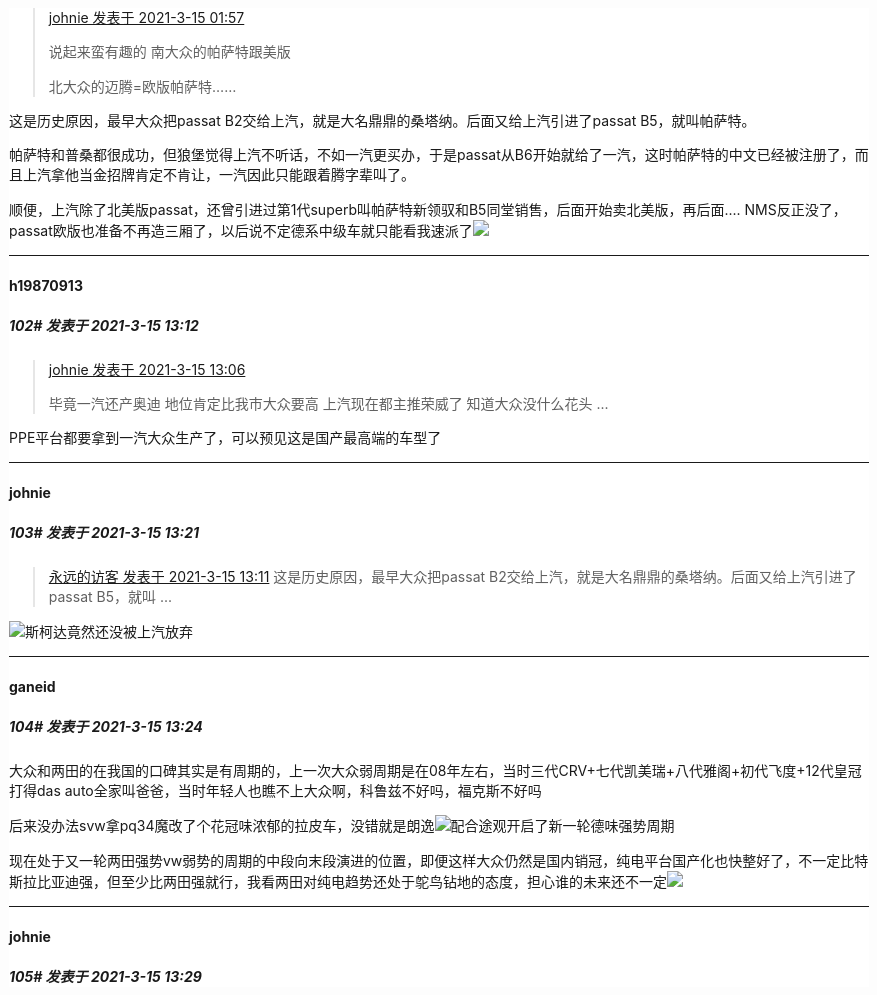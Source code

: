 <blockquote><a href="httphttps://bbs.saraba1st.com/2b/forum.php?mod=redirect&amp;goto=findpost&amp;pid=50626463&amp;ptid=1993165" target="_blank">johnie 发表于 2021-3-15 01:57</a>

说起来蛮有趣的 南大众的帕萨特跟美版

北大众的迈腾=欧版帕萨特……</blockquote>
这是历史原因，最早大众把passat B2交给上汽，就是大名鼎鼎的桑塔纳。后面又给上汽引进了passat B5，就叫帕萨特。


帕萨特和普桑都很成功，但狼堡觉得上汽不听话，不如一汽更买办，于是passat从B6开始就给了一汽，这时帕萨特的中文已经被注册了，而且上汽拿他当金招牌肯定不肯让，一汽因此只能跟着腾字辈叫了。


顺便，上汽除了北美版passat，还曾引进过第1代superb叫帕萨特新领驭和B5同堂销售，后面开始卖北美版，再后面.... NMS反正没了，passat欧版也准备不再造三厢了，以后说不定德系中级车就只能看我速派了<img src="https://static.saraba1st.com/image/smiley/face2017/066.png" referrerpolicy="no-referrer">


*****

####  h19870913  
##### 102#       发表于 2021-3-15 13:12


<blockquote><a href="httphttps://bbs.saraba1st.com/2b/forum.php?mod=redirect&amp;goto=findpost&amp;pid=50630418&amp;ptid=1993165" target="_blank">johnie 发表于 2021-3-15 13:06</a>

毕竟一汽还产奥迪 地位肯定比我市大众要高 上汽现在都主推荣威了 知道大众没什么花头 ...</blockquote>
PPE平台都要拿到一汽大众生产了，可以预见这是国产最高端的车型了


*****

####  johnie  
##### 103#       发表于 2021-3-15 13:21


<blockquote><a href="httphttps://bbs.saraba1st.com/2b/forum.php?mod=redirect&amp;goto=findpost&amp;pid=50630483&amp;ptid=1993165" target="_blank">永远的访客 发表于 2021-3-15 13:11</a>
这是历史原因，最早大众把passat B2交给上汽，就是大名鼎鼎的桑塔纳。后面又给上汽引进了passat B5，就叫 ...</blockquote>
<img src="https://static.saraba1st.com/image/smiley/face2017/067.png" referrerpolicy="no-referrer">斯柯达竟然还没被上汽放弃


*****

####  ganeid  
##### 104#       发表于 2021-3-15 13:24


大众和两田的在我国的口碑其实是有周期的，上一次大众弱周期是在08年左右，当时三代CRV+七代凯美瑞+八代雅阁+初代飞度+12代皇冠打得das auto全家叫爸爸，当时年轻人也瞧不上大众啊，科鲁兹不好吗，福克斯不好吗

后来没办法svw拿pq34魔改了个花冠味浓郁的拉皮车，没错就是朗逸<img src="https://static.saraba1st.com/image/smiley/face2017/065.png" referrerpolicy="no-referrer">配合途观开启了新一轮德味强势周期


现在处于又一轮两田强势vw弱势的周期的中段向末段演进的位置，即便这样大众仍然是国内销冠，纯电平台国产化也快整好了，不一定比特斯拉比亚迪强，但至少比两田强就行，我看两田对纯电趋势还处于鸵鸟钻地的态度，担心谁的未来还不一定<img src="https://static.saraba1st.com/image/smiley/face2017/067.png" referrerpolicy="no-referrer">


*****

####  johnie  
##### 105#       发表于 2021-3-15 13:29
